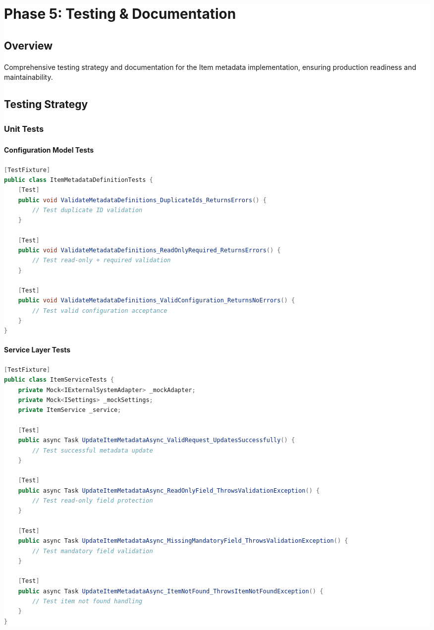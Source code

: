 # Phase 5: Testing & Documentation

## Overview
Comprehensive testing strategy and documentation for the Item metadata implementation, ensuring production readiness and maintainability.

## Testing Strategy

### Unit Tests

#### Configuration Model Tests
```csharp
[TestFixture]
public class ItemMetadataDefinitionTests {
    [Test]
    public void ValidateMetadataDefinitions_DuplicateIds_ReturnsErrors() {
        // Test duplicate ID validation
    }
    
    [Test]
    public void ValidateMetadataDefinitions_ReadOnlyRequired_ReturnsErrors() {
        // Test read-only + required validation
    }
    
    [Test]
    public void ValidateMetadataDefinitions_ValidConfiguration_ReturnsNoErrors() {
        // Test valid configuration acceptance
    }
}
```

#### Service Layer Tests
```csharp
[TestFixture]
public class ItemServiceTests {
    private Mock<IExternalSystemAdapter> _mockAdapter;
    private Mock<ISettings> _mockSettings;
    private ItemService _service;
    
    [Test]
    public async Task UpdateItemMetadataAsync_ValidRequest_UpdatesSuccessfully() {
        // Test successful metadata update
    }
    
    [Test]
    public async Task UpdateItemMetadataAsync_ReadOnlyField_ThrowsValidationException() {
        // Test read-only field protection
    }
    
    [Test]
    public async Task UpdateItemMetadataAsync_MissingMandatoryField_ThrowsValidationException() {
        // Test mandatory field validation
    }
    
    [Test]
    public async Task UpdateItemMetadataAsync_ItemNotFound_ThrowsItemNotFoundException() {
        // Test item not found handling
    }
}
```
